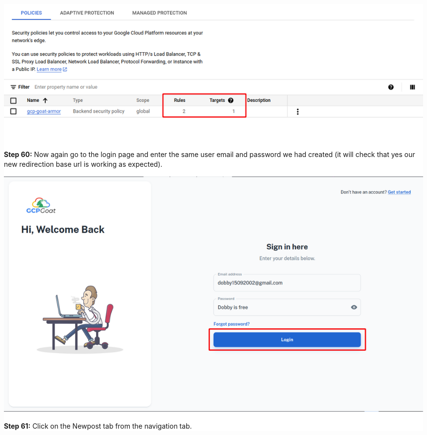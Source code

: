 ![](images/defending-against-web-application/67.png)

**Step 60:** Now again go to the login page and enter the same user email and password we had created (it will check that yes our new redirection base url is working as expected).

![](images/defending-against-web-application/68.png)

**Step 61:** Click on the Newpost tab from the navigation tab.
